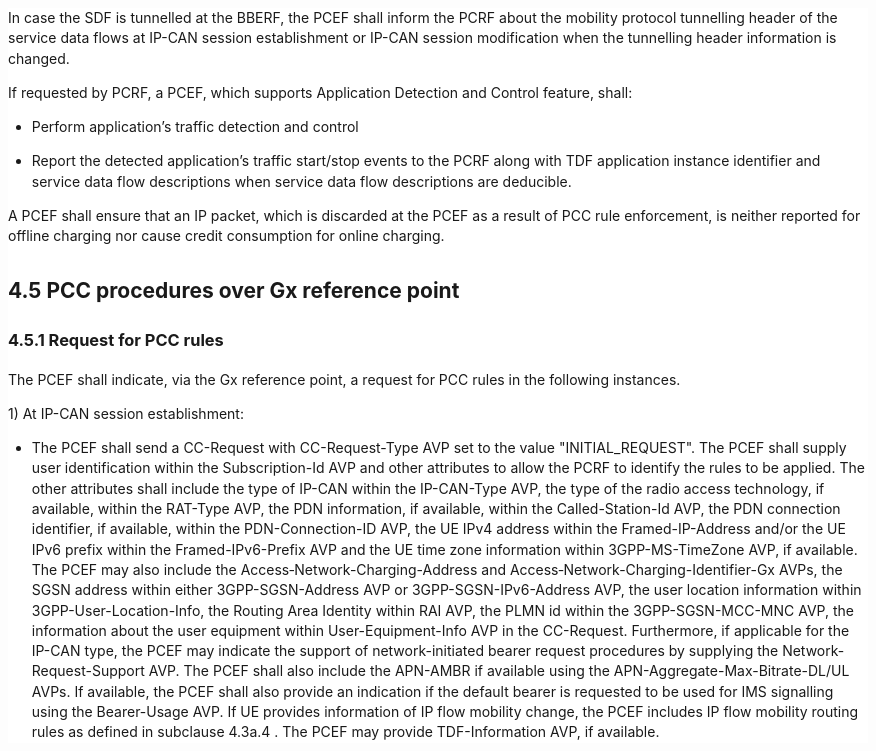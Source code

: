In case the SDF is tunnelled at the BBERF, the PCEF shall inform the
PCRF about the mobility protocol tunnelling header of the service data
flows at IP-CAN session establishment or IP-CAN session modification
when the tunnelling header information is changed.

If requested by PCRF, a PCEF, which supports Application Detection and
Control feature, shall:

- Perform application’s traffic detection and control

- Report the detected application’s traffic start/stop events to the
PCRF along with TDF application instance identifier and service data
flow descriptions when service data flow descriptions are deducible.

A PCEF shall ensure that an IP packet, which is discarded at the
PCEF<span id="OLE_LINK29" class="anchor"><span id="OLE_LINK30"
class="anchor"></span></span> as a result of <span id="OLE_LINK23"
class="anchor"><span id="OLE_LINK24" class="anchor"></span></span>PCC
rule enforcement, is neither reported for offline charging nor cause
credit consumption for online charging.

4.5 PCC procedures over Gx reference point
------------------------------------------

### 4.5.1 Request for PCC rules

The PCEF shall indicate, via the Gx reference point, a request for PCC
rules in the following instances.

1\) At IP-CAN session establishment:

- The PCEF shall send a CC-Request with CC-Request-Type AVP set to the
value "INITIAL\_REQUEST". The PCEF shall supply user identification
within the Subscription-Id AVP and other attributes to allow the PCRF to
identify the rules to be applied. The other attributes shall include the
type of IP-CAN within the IP-CAN-Type AVP, the type of the radio access
technology, if available, within the RAT-Type AVP, the PDN information,
if available, within the Called-Station-Id AVP, the PDN connection
identifier, if available, within the PDN-Connection-ID AVP, the UE IPv4
address within the Framed-IP-Address and/or the UE IPv6 prefix within
the Framed-IPv6-Prefix AVP and the UE time zone information within
3GPP-MS-TimeZone AVP, if available. The PCEF may also include the
Access‑Network-Charging-Address and
Access‑Network-Charging-Identifier-Gx AVPs, the SGSN address within
either 3GPP-SGSN-Address AVP or 3GPP-SGSN-IPv6-Address AVP, the user
location information within 3GPP-User-Location-Info, the Routing Area
Identity within RAI AVP, the PLMN id within the 3GPP-SGSN-MCC-MNC AVP,
the information about the user equipment within User-Equipment-Info AVP
in the CC-Request. Furthermore, if applicable for the IP-CAN type, the
PCEF may indicate the support of network-initiated bearer request
procedures by supplying the Network-Request-Support AVP. The PCEF shall
also include the APN-AMBR if available using the
APN-Aggregate-Max-Bitrate-DL/UL AVPs. If available, the PCEF shall also
provide an indication if the default bearer is requested to be used for
IMS signalling using the Bearer-Usage AVP. If UE provides information of
IP flow mobility change, the PCEF includes IP flow mobility routing
rules as defined in subclause 4.3a.4 . The PCEF may provide
TDF-Information AVP, if available.
